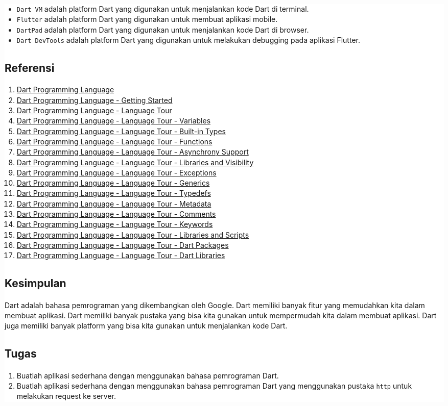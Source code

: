   * `Dart VM` adalah platform Dart yang digunakan untuk menjalankan kode Dart di terminal.
  * `Flutter` adalah platform Dart yang digunakan untuk membuat aplikasi mobile.
  * `DartPad` adalah platform Dart yang digunakan untuk menjalankan kode Dart di browser.
  * `Dart DevTools` adalah platform Dart yang digunakan untuk melakukan debugging pada aplikasi Flutter.


## Referensi

  1. [Dart Programming Language](https://dart.dev/)
  2. [Dart Programming Language - Getting Started](https://dart.dev/get-dart)
  3. [Dart Programming Language - Language Tour](https://dart.dev/guides/language/language-tour)
  4. [Dart Programming Language - Language Tour - Variables](https://dart.dev/guides/language/language-tour#variables)
  5. [Dart Programming Language - Language Tour - Built-in Types](https://dart.dev/guides/language/language-tour#built-in-types)
  6. [Dart Programming Language - Language Tour - Functions](https://dart.dev/guides/language/language-tour#functions)
  7. [Dart Programming Language - Language Tour - Asynchrony Support](https://dart.dev/guides/language/language-tour#asynchrony-support)
  8. [Dart Programming Language - Language Tour - Libraries and Visibility](https://dart.dev/guides/language/language-tour#libraries-and-visibility)
  9. [Dart Programming Language - Language Tour - Exceptions](https://dart.dev/guides/language/language-tour#exceptions)
  10. [Dart Programming Language - Language Tour - Generics](https://dart.dev/guides/language/language-tour#generics)
  11. [Dart Programming Language - Language Tour - Typedefs](https://dart.dev/guides/language/language-tour#typedefs)
  12. [Dart Programming Language - Language Tour - Metadata](https://dart.dev/guides/language/language-tour#metadata)
  13. [Dart Programming Language - Language Tour - Comments](https://dart.dev/guides/language/language-tour#comments)
  14. [Dart Programming Language - Language Tour - Keywords](https://dart.dev/guides/language/language-tour#keywords)
  15. [Dart Programming Language - Language Tour - Libraries and Scripts](https://dart.dev/guides/language/language-tour#libraries-and-scripts)
  16. [Dart Programming Language - Language Tour - Dart Packages](https://dart.dev/guides/language/language-tour#dart-packages)
  17. [Dart Programming Language - Language Tour - Dart Libraries](https://dart.dev/guides/language/language-tour#dart-libraries)

## Kesimpulan

Dart adalah bahasa pemrograman yang dikembangkan oleh Google. Dart memiliki banyak fitur yang memudahkan kita dalam membuat aplikasi. Dart memiliki banyak pustaka yang bisa kita gunakan untuk mempermudah kita dalam membuat aplikasi. Dart juga memiliki banyak platform yang bisa kita gunakan untuk menjalankan kode Dart.

## Tugas

1. Buatlah aplikasi sederhana dengan menggunakan bahasa pemrograman Dart.
2. Buatlah aplikasi sederhana dengan menggunakan bahasa pemrograman Dart yang menggunakan pustaka `http` untuk melakukan request ke server.

